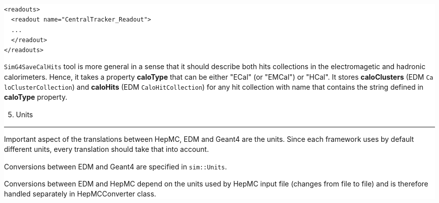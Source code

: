 ~~~{.xml}
<readouts>
  <readout name="CentralTracker_Readout">
  ...
  </readout>
</readouts>
~~~

`SimG4SaveCalHits` tool is more general in a sense that it should describe both hits collections in the electromagetic and hadronic calorimeters. Hence, it takes a property **caloType** that can be either "ECal" (or "EMCal") or "HCal". It stores **caloClusters** (EDM `CaloClusterCollection`) and **caloHits** (EDM `CaloHitCollection`) for any hit collection with name that contains the string defined in **caloType** property.

5. Units
-----

Important aspect of the translations between HepMC, EDM and Geant4 are the units. Since each framework uses by default different units, every translation should take that into account.

Conversions between EDM and Geant4 are specified in `sim::Units`.

Conversions between EDM and HepMC depend on the units used by HepMC input file (changes from file to file) and is therefore handled separately in HepMCConverter class.
